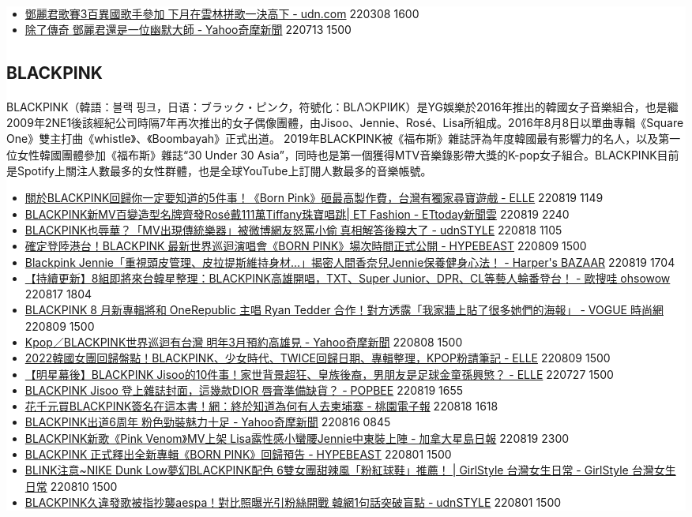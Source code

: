 - [鄧麗君歌賽3百異國歌手參加 下月在雲林拼歌一決高下 - udn.com](https://udn.com/news/story/7326/6149608 "鄧麗君歌賽3百異國歌手參加 下月在雲林拼歌一決高下 - udn.com") 220308 1600
- [除了傳奇 鄧麗君還是一位幽默大師 - Yahoo奇摩新聞](https://tw.news.yahoo.com/%E9%99%A4%E4%BA%86%E5%82%B3%E5%A5%87-%E9%84%A7%E9%BA%97%E5%90%9B%E9%82%84%E6%98%AF-%E4%BD%8D%E5%B9%BD%E9%BB%98%E5%A4%A7%E5%B8%AB-090018599.html "除了傳奇 鄧麗君還是一位幽默大師 - Yahoo奇摩新聞") 220713 1500

## BLACKPINK

BLACKPINK（韓語：블랙 핑크，日语：ブラック・ピンク，符號化：BLΛƆKPIИK）是YG娛樂於2016年推出的韓國女子音樂組合，也是繼2009年2NE1後該經紀公司時隔7年再次推出的女子偶像團體，由Jisoo、Jennie、Rosé、Lisa所組成。2016年8月8日以單曲專輯《Square One》雙主打曲《whistle》、《Boombayah》正式出道。
2019年BLACKPINK被《福布斯》雜誌評為年度韓國最有影響力的名人，以及第一位女性韓國團體參加《福布斯》雜誌“30 Under 30 Asia”，同時也是第一個獲得MTV音樂錄影帶大獎的K-pop女子組合。BLACKPINK目前是Spotify上關注人數最多的女性群體，也是全球YouTube上訂閱人數最多的音樂帳號。
- [關於BLACKPINK回歸你一定要知道的5件事！《Born Pink》砸最高製作費，台灣有獨家尋寶遊戲 - ELLE](https://www.elle.com/tw/entertainment/gossip/g40926131/blackpink-return/ "關於BLACKPINK回歸你一定要知道的5件事！《Born Pink》砸最高製作費，台灣有獨家尋寶遊戲 - ELLE") 220819 1149
- [BLACKPINK新MV百變造型名牌齊發Rosé戴111萬Tiffany珠寶唱跳| ET Fashion - ETtoday新聞雲](https://www.ettoday.net/news/20220819/2320541.htm "BLACKPINK新MV百變造型名牌齊發Rosé戴111萬Tiffany珠寶唱跳| ET Fashion - ETtoday新聞雲") 220819 2240
- [BLACKPINK也辱華？「MV出現傳統樂器」被微博網友怒罵小偷 真相解答後糗大了 - udnSTYLE](https://style.udn.com/style/story/8065/6545796 "BLACKPINK也辱華？「MV出現傳統樂器」被微博網友怒罵小偷 真相解答後糗大了 - udnSTYLE") 220818 1105
- [確定登陸港台！BLACKPINK 最新世界巡迴演唱會《BORN PINK》場次時間正式公開 - HYPEBEAST](https://hypebeast.com/zh/2022/8/blackpink-born-pink-global-tour-dates-announcement "確定登陸港台！BLACKPINK 最新世界巡迴演唱會《BORN PINK》場次時間正式公開 - HYPEBEAST") 220809 1500
- [Blackpink Jennie「重視頭皮管理、皮拉提斯維持身材...」揭密人間香奈兒Jennie保養健身心法！ - Harper's BAZAAR](https://www.harpersbazaar.com/tw/beauty/skincare/g40926021/jennie-skincare/ "Blackpink Jennie「重視頭皮管理、皮拉提斯維持身材...」揭密人間香奈兒Jennie保養健身心法！ - Harper's BAZAAR") 220819 1704
- [【持續更新】8組即將來台韓星整理：BLACKPINK高雄開唱，TXT、Super Junior、DPR、CL等藝人輪番登台！ - 歐搜哇 ohsowow](https://ohsowow.agentm.tw/articles/2230-%E4%BE%86%E5%8F%B0%E9%9F%93%E6%98%9F-cl-superjunior-txt-blackpink "【持續更新】8組即將來台韓星整理：BLACKPINK高雄開唱，TXT、Super Junior、DPR、CL等藝人輪番登台！ - 歐搜哇 ohsowow") 220817 1804
- [BLACKPINK 8 月新專輯將和 OneRepublic 主唱 Ryan Tedder 合作！對方透露「我家牆上貼了很多她們的海報」 - VOGUE 時尚網](https://www.vogue.com.tw/entertainment/article/bp-and-onerepublic "BLACKPINK 8 月新專輯將和 OneRepublic 主唱 Ryan Tedder 合作！對方透露「我家牆上貼了很多她們的海報」 - VOGUE 時尚網") 220809 1500
- [Kpop／BLACKPINK世界巡迴有台灣 明年3月預約高雄見 - Yahoo奇摩新聞](https://tw.news.yahoo.com/kpop%EF%BC%8F-blackpink%E4%B8%96%E7%95%8C%E5%B7%A1%E8%BF%B4%E6%9C%89%E5%8F%B0%E7%81%A3-%E6%98%8E%E5%B9%B4-3-%E6%9C%88%E9%A0%90%E7%B4%84%E9%AB%98%E9%9B%84%E8%A6%8B-160103924.html "Kpop／BLACKPINK世界巡迴有台灣 明年3月預約高雄見 - Yahoo奇摩新聞") 220808 1500
- [2022韓國女團回歸盤點！BLACKPINK、少女時代、TWICE回歸日期、專輯整理，KPOP粉請筆記 - ELLE](https://www.elle.com/tw/entertainment/gossip/g40802581/korean-girl-group/ "2022韓國女團回歸盤點！BLACKPINK、少女時代、TWICE回歸日期、專輯整理，KPOP粉請筆記 - ELLE") 220809 1500
- [【明星幕後】BLACKPINK Jisoo的10件事！家世背景超狂、皇族後裔，男朋友是足球金童孫興慜？ - ELLE](https://www.elle.com/tw/entertainment/voice/g40716128/blackpink-jisoo10/ "【明星幕後】BLACKPINK Jisoo的10件事！家世背景超狂、皇族後裔，男朋友是足球金童孫興慜？ - ELLE") 220727 1500
- [BLACKPINK Jisoo 登上雜誌封面，這幾款DIOR 唇膏準備缺貨？ - POPBEE](https://popbee.com/celebrities/blackpink-jisoo-dior-beauty-marie-claire-korea-cover/ "BLACKPINK Jisoo 登上雜誌封面，這幾款DIOR 唇膏準備缺貨？ - POPBEE") 220819 1655
- [花千元買BLACKPINK簽名在這本書！網：終於知道為何有人去柬埔寨 - 桃園電子報](https://tyenews.com/2022/08/296118/ "花千元買BLACKPINK簽名在這本書！網：終於知道為何有人去柬埔寨 - 桃園電子報") 220818 1618
- [BLACKPINK出道6周年 粉色勁裝魅力十足 - Yahoo奇摩新聞](https://tw.news.yahoo.com/blackpink%E5%87%BA%E9%81%936%E5%91%A8%E5%B9%B4-%E7%B2%89%E8%89%B2%E5%8B%81%E8%A3%9D%E9%AD%85%E5%8A%9B%E5%8D%81%E8%B6%B3-045800010.html "BLACKPINK出道6周年 粉色勁裝魅力十足 - Yahoo奇摩新聞") 220816 0845
- [BLACKPINK新歌《Pink Venom》MV上架 Lisa露性感小蠻腰Jennie中東裝上陣 - 加拿大星島日報](https://www.singtao.ca/5976568/2022-08-19/news-BLACKPINK%E6%96%B0%E6%AD%8C%E3%80%8APink+Venom%E3%80%8BMV%E4%B8%8A%E6%9E%B6++Lisa%E9%9C%B2%E6%80%A7%E6%84%9F%E5%B0%8F%E8%A0%BB%E8%85%B0Jennie%E4%B8%AD%E6%9D%B1%E8%A3%9D%E4%B8%8A%E9%99%A3/ "BLACKPINK新歌《Pink Venom》MV上架 Lisa露性感小蠻腰Jennie中東裝上陣 - 加拿大星島日報") 220819 2300
- [BLACKPINK 正式釋出全新專輯《BORN PINK》回歸預告 - HYPEBEAST](https://hypebeast.com/zh/2022/8/blackpink-announces-return-new-born-pink-album-world-tour-news-info "BLACKPINK 正式釋出全新專輯《BORN PINK》回歸預告 - HYPEBEAST") 220801 1500
- [BLINK注意~NIKE Dunk Low夢幻BLACKPINK配色 6雙女團甜辣風「粉紅球鞋」推薦！ | GirlStyle 台灣女生日常 - GirlStyle 台灣女生日常](https://girlstyle.com/tw/article/347509/2022%E7%90%83%E9%9E%8B%E6%8E%A8%E8%96%A6-blackpink-%E7%B2%89%E7%B4%85%E7%90%83%E9%9E%8B-%E7%B2%BE%E5%93%81%E9%9E%8B "BLINK注意~NIKE Dunk Low夢幻BLACKPINK配色 6雙女團甜辣風「粉紅球鞋」推薦！ | GirlStyle 台灣女生日常 - GirlStyle 台灣女生日常") 220810 1500
- [BLACKPINK久違發歌被指抄襲aespa！對比照曝光引粉絲開戰 韓網1句話突破盲點 - udnSTYLE](https://style.udn.com/style/story/8065/6502882 "BLACKPINK久違發歌被指抄襲aespa！對比照曝光引粉絲開戰 韓網1句話突破盲點 - udnSTYLE") 220801 1500